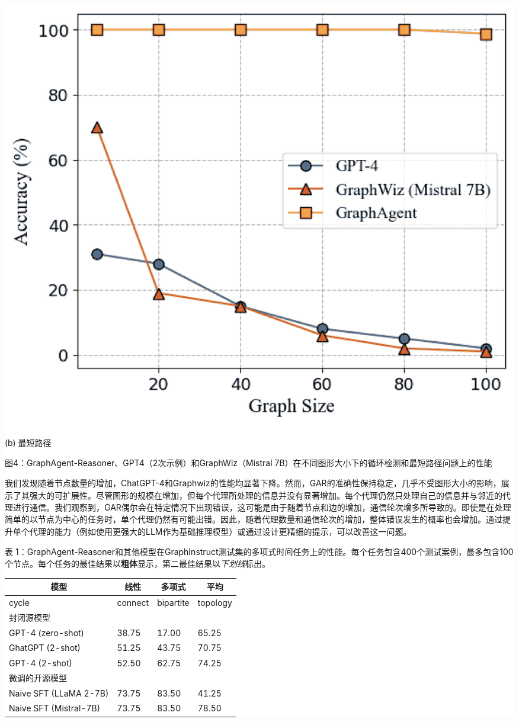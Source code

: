 ![参见说明文字](img/a6cb80e743825c03675218e724994c02.png)

(b) 最短路径

图4：GraphAgent-Reasoner、GPT4（2次示例）和GraphWiz（Mistral 7B）在不同图形大小下的循环检测和最短路径问题上的性能

我们发现随着节点数量的增加，ChatGPT-4和Graphwiz的性能均显著下降。然而，GAR的准确性保持稳定，几乎不受图形大小的影响，展示了其强大的可扩展性。尽管图形的规模在增加，但每个代理所处理的信息并没有显著增加。每个代理仍然只处理自己的信息并与邻近的代理进行通信。我们观察到，GAR偶尔会在特定情况下出现错误，这可能是由于随着节点和边的增加，通信轮次增多所导致的。即使是在处理简单的以节点为中心的任务时，单个代理仍然有可能出错。因此，随着代理数量和通信轮次的增加，整体错误发生的概率也会增加。通过提升单个代理的能力（例如使用更强大的LLM作为基础推理模型）或通过设计更精细的提示，可以改善这一问题。

表 1：GraphAgent-Reasoner和其他模型在GraphInstruct测试集的多项式时间任务上的性能。每个任务包含400个测试案例，最多包含100个节点。每个任务的最佳结果以**粗体**显示，第二最佳结果以*下划线*标出。

| 模型 | 线性 | 多项式 | 平均 |
| --- | --- | --- | --- |
| cycle | connect | bipartite | topology | shortest | triangle |
| 封闭源模型 |  |  |  |  |  |  |  |
| GPT-4 (zero-shot) | 38.75 | 17.00 | 65.25 | 5.00 | 9.25 | 5.75 | 23.50 |
| GhatGPT (2-shot) | 51.25 | 43.75 | 70.75 | 4.50 | 3.50 | 17.25 | 31.83 |
| GPT-4 (2-shot) | 52.50 | 62.75 | 74.25 | 25.25 | 18.25 | 31.00 | 44.00 |
| 微调的开源模型 |  |  |  |  |  |  |  |
| Naive SFT (LLaMA 2-7B) | 73.75 | 83.50 | 41.25 | 4.00 | 9.50 | 30.00 | 40.17 |
| Naive SFT (Mistral-7B) | 73.75 | 83.50 | 78.50 | 1.00 | 23.00 | 47.00 | 51.13 |